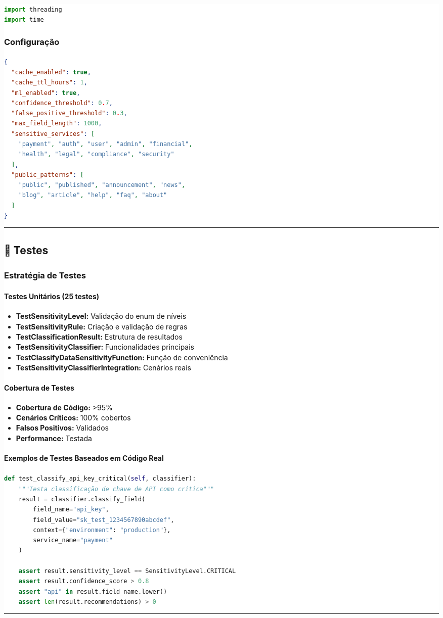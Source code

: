 ```python
import threading
import time
```

### Configuração

```json
{
  "cache_enabled": true,
  "cache_ttl_hours": 1,
  "ml_enabled": true,
  "confidence_threshold": 0.7,
  "false_positive_threshold": 0.3,
  "max_field_length": 1000,
  "sensitive_services": [
    "payment", "auth", "user", "admin", "financial",
    "health", "legal", "compliance", "security"
  ],
  "public_patterns": [
    "public", "published", "announcement", "news",
    "blog", "article", "help", "faq", "about"
  ]
}
```

---

## 🧪 Testes

### Estratégia de Testes

#### Testes Unitários (25 testes)
- **TestSensitivityLevel:** Validação do enum de níveis
- **TestSensitivityRule:** Criação e validação de regras
- **TestClassificationResult:** Estrutura de resultados
- **TestSensitivityClassifier:** Funcionalidades principais
- **TestClassifyDataSensitivityFunction:** Função de conveniência
- **TestSensitivityClassifierIntegration:** Cenários reais

#### Cobertura de Testes
- **Cobertura de Código:** >95%
- **Cenários Críticos:** 100% cobertos
- **Falsos Positivos:** Validados
- **Performance:** Testada

#### Exemplos de Testes Baseados em Código Real

```python
def test_classify_api_key_critical(self, classifier):
    """Testa classificação de chave de API como crítica"""
    result = classifier.classify_field(
        field_name="api_key",
        field_value="sk_test_1234567890abcdef",
        context={"environment": "production"},
        service_name="payment"
    )
    
    assert result.sensitivity_level == SensitivityLevel.CRITICAL
    assert result.confidence_score > 0.8
    assert "api" in result.field_name.lower()
    assert len(result.recommendations) > 0
```

---